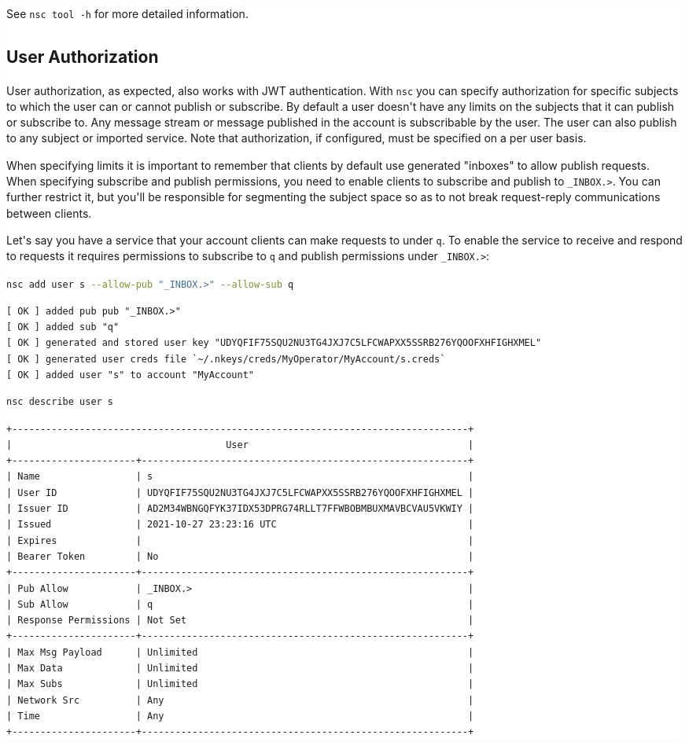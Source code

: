 See `nsc tool -h` for more detailed information.

## User Authorization

User authorization, as expected, also works with JWT authentication. With `nsc` you can specify authorization for specific subjects to which the user can or cannot publish or subscribe. By default a user doesn't have any limits on the subjects that it can publish or subscribe to. Any message stream or message published in the account is subscribable by the user. The user can also publish to any subject or imported service. Note that authorization, if configured, must be specified on a per user basis.

When specifying limits it is important to remember that clients by default use generated "inboxes" to allow publish requests. When specifying subscribe and publish permissions, you need to enable clients to subscribe and publish to `_INBOX.>`. You can further restrict it, but you'll be responsible for segmenting the subject space so as to not break request-reply communications between clients.

Let's say you have a service that your account clients can make requests to under `q`. To enable the service to receive and respond to requests it requires permissions to subscribe to `q` and publish permissions under `_INBOX.>`:

```bash
nsc add user s --allow-pub "_INBOX.>" --allow-sub q
```
```text
[ OK ] added pub pub "_INBOX.>"
[ OK ] added sub "q"
[ OK ] generated and stored user key "UDYQFIF75SQU2NU3TG4JXJ7C5LFCWAPXX5SSRB276YQOOFXHFIGHXMEL"
[ OK ] generated user creds file `~/.nkeys/creds/MyOperator/MyAccount/s.creds`
[ OK ] added user "s" to account "MyAccount"
```

```shell
nsc describe user s
```
```text
+---------------------------------------------------------------------------------+
|                                      User                                       |
+----------------------+----------------------------------------------------------+
| Name                 | s                                                        |
| User ID              | UDYQFIF75SQU2NU3TG4JXJ7C5LFCWAPXX5SSRB276YQOOFXHFIGHXMEL |
| Issuer ID            | AD2M34WBNGQFYK37IDX53DPRG74RLLT7FFWBOBMBUXMAVBCVAU5VKWIY |
| Issued               | 2021-10-27 23:23:16 UTC                                  |
| Expires              |                                                          |
| Bearer Token         | No                                                       |
+----------------------+----------------------------------------------------------+
| Pub Allow            | _INBOX.>                                                 |
| Sub Allow            | q                                                        |
| Response Permissions | Not Set                                                  |
+----------------------+----------------------------------------------------------+
| Max Msg Payload      | Unlimited                                                |
| Max Data             | Unlimited                                                |
| Max Subs             | Unlimited                                                |
| Network Src          | Any                                                      |
| Time                 | Any                                                      |
+----------------------+----------------------------------------------------------+
```

